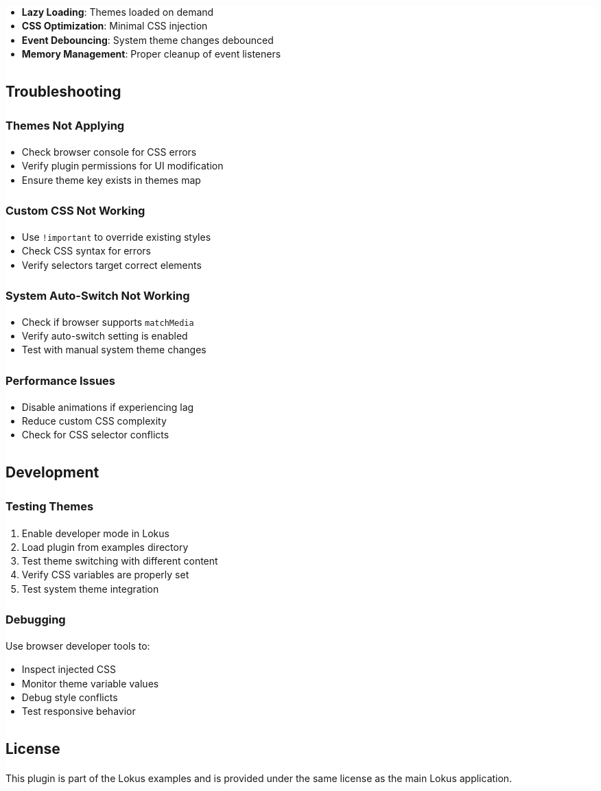- **Lazy Loading**: Themes loaded on demand
- **CSS Optimization**: Minimal CSS injection
- **Event Debouncing**: System theme changes debounced
- **Memory Management**: Proper cleanup of event listeners

## Troubleshooting

### Themes Not Applying
- Check browser console for CSS errors
- Verify plugin permissions for UI modification
- Ensure theme key exists in themes map

### Custom CSS Not Working
- Use `!important` to override existing styles
- Check CSS syntax for errors
- Verify selectors target correct elements

### System Auto-Switch Not Working
- Check if browser supports `matchMedia`
- Verify auto-switch setting is enabled
- Test with manual system theme changes

### Performance Issues
- Disable animations if experiencing lag
- Reduce custom CSS complexity
- Check for CSS selector conflicts

## Development

### Testing Themes

1. Enable developer mode in Lokus
2. Load plugin from examples directory
3. Test theme switching with different content
4. Verify CSS variables are properly set
5. Test system theme integration

### Debugging

Use browser developer tools to:
- Inspect injected CSS
- Monitor theme variable values
- Debug style conflicts
- Test responsive behavior

## License

This plugin is part of the Lokus examples and is provided under the same license as the main Lokus application.